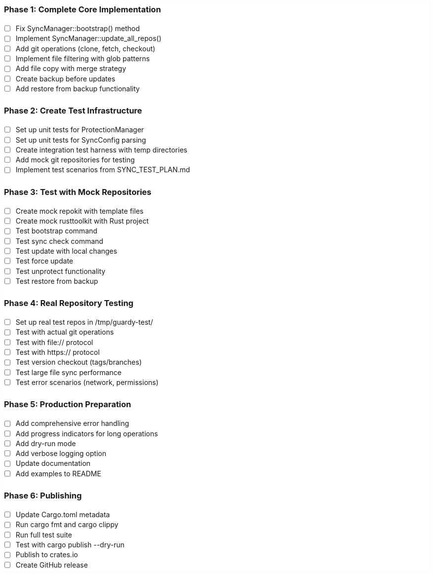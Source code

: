 ### Phase 1: Complete Core Implementation
- [ ] Fix SyncManager::bootstrap() method
- [ ] Implement SyncManager::update_all_repos()
- [ ] Add git operations (clone, fetch, checkout)
- [ ] Implement file filtering with glob patterns
- [ ] Add file copy with merge strategy
- [ ] Create backup before updates
- [ ] Add restore from backup functionality

### Phase 2: Create Test Infrastructure
- [ ] Set up unit tests for ProtectionManager
- [ ] Set up unit tests for SyncConfig parsing
- [ ] Create integration test harness with temp directories
- [ ] Add mock git repositories for testing
- [ ] Implement test scenarios from SYNC_TEST_PLAN.md

### Phase 3: Test with Mock Repositories
- [ ] Create mock repokit with template files
- [ ] Create mock rusttoolkit with Rust project
- [ ] Test bootstrap command
- [ ] Test sync check command
- [ ] Test update with local changes
- [ ] Test force update
- [ ] Test unprotect functionality
- [ ] Test restore from backup

### Phase 4: Real Repository Testing
- [ ] Set up real test repos in /tmp/guardy-test/
- [ ] Test with actual git operations
- [ ] Test with file:// protocol
- [ ] Test with https:// protocol
- [ ] Test version checkout (tags/branches)
- [ ] Test large file sync performance
- [ ] Test error scenarios (network, permissions)

### Phase 5: Production Preparation
- [ ] Add comprehensive error handling
- [ ] Add progress indicators for long operations
- [ ] Add dry-run mode
- [ ] Add verbose logging option
- [ ] Update documentation
- [ ] Add examples to README

### Phase 6: Publishing
- [ ] Update Cargo.toml metadata
- [ ] Run cargo fmt and cargo clippy
- [ ] Run full test suite
- [ ] Test with cargo publish --dry-run
- [ ] Publish to crates.io
- [ ] Create GitHub release
